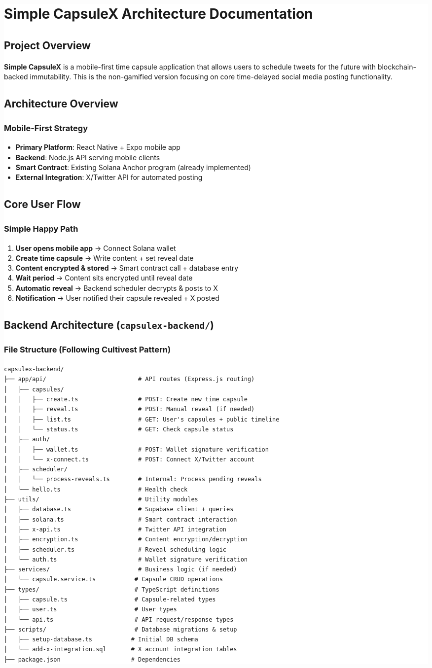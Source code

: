 # Simple CapsuleX Architecture Documentation

## Project Overview
**Simple CapsuleX** is a mobile-first time capsule application that allows users to schedule tweets for the future with blockchain-backed immutability. This is the non-gamified version focusing on core time-delayed social media posting functionality.

## Architecture Overview

### Mobile-First Strategy
- **Primary Platform**: React Native + Expo mobile app
- **Backend**: Node.js API serving mobile clients
- **Smart Contract**: Existing Solana Anchor program (already implemented)
- **External Integration**: X/Twitter API for automated posting

## Core User Flow

### Simple Happy Path
1. **User opens mobile app** → Connect Solana wallet
2. **Create time capsule** → Write content + set reveal date
3. **Content encrypted & stored** → Smart contract call + database entry
4. **Wait period** → Content sits encrypted until reveal date
5. **Automatic reveal** → Backend scheduler decrypts & posts to X
6. **Notification** → User notified their capsule revealed + X posted

## Backend Architecture (`capsulex-backend/`)

### File Structure (Following Cultivest Pattern)
```
capsulex-backend/
├── app/api/                          # API routes (Express.js routing)
│   ├── capsules/
│   │   ├── create.ts                 # POST: Create new time capsule
│   │   ├── reveal.ts                 # POST: Manual reveal (if needed)
│   │   ├── list.ts                   # GET: User's capsules + public timeline
│   │   └── status.ts                 # GET: Check capsule status
│   ├── auth/
│   │   ├── wallet.ts                 # POST: Wallet signature verification
│   │   └── x-connect.ts              # POST: Connect X/Twitter account
│   ├── scheduler/
│   │   └── process-reveals.ts        # Internal: Process pending reveals
│   └── hello.ts                      # Health check
├── utils/                            # Utility modules
│   ├── database.ts                   # Supabase client + queries
│   ├── solana.ts                     # Smart contract interaction
│   ├── x-api.ts                      # Twitter API integration
│   ├── encryption.ts                 # Content encryption/decryption
│   ├── scheduler.ts                  # Reveal scheduling logic
│   └── auth.ts                       # Wallet signature verification
├── services/                         # Business logic (if needed)
│   └── capsule.service.ts           # Capsule CRUD operations
├── types/                           # TypeScript definitions
│   ├── capsule.ts                   # Capsule-related types
│   ├── user.ts                      # User types
│   └── api.ts                       # API request/response types
├── scripts/                         # Database migrations & setup
│   ├── setup-database.ts           # Initial DB schema
│   └── add-x-integration.sql       # X account integration tables
├── package.json                    # Dependencies
```